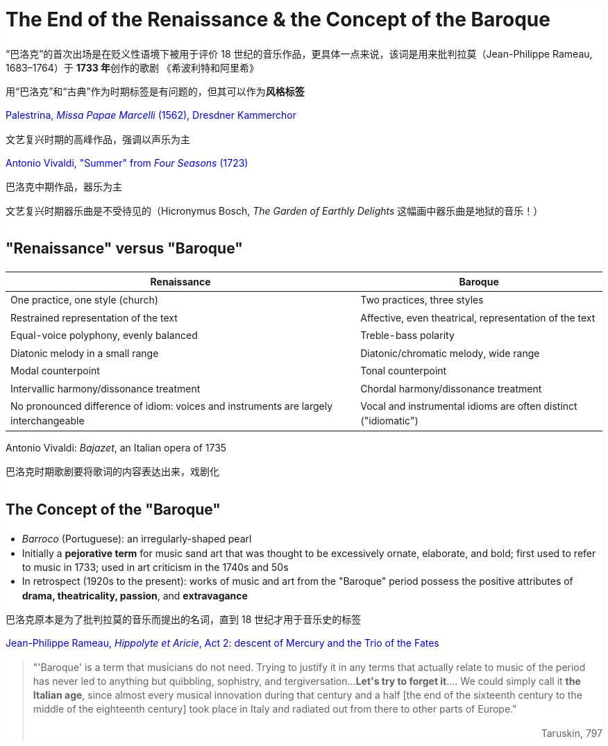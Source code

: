 # The End of the Renaissance & the Concept of the Baroque

“巴洛克”的首次出场是在贬义性语境下被用于评价 18 世纪的音乐作品，更具体一点来说，该词是用来批判拉莫（Jean-Philippe Rameau, 1683–1764）于 **1733 年**创作的歌剧 《希波利特和阿里希》

用“巴洛克”和“古典”作为时期标签是有问题的，但其可以作为**风格标签**

<font color=blue>Palestrina, *Missa Papae Marcelli* (1562), Dresdner Kammerchor</font>

文艺复兴时期的高峰作品，强调以声乐为主

<font color=blue>Antonio Vivaldi, "Summer" from *Four Seasons* (1723)</font>

巴洛克中期作品，器乐为主

文艺复兴时期器乐曲是不受待见的（Hicronymus Bosch, *The Garden of Earthly Delights* 这幅画中器乐曲是地狱的音乐！）

## "Renaissance" versus "Baroque"

| Renaissance                                                  | Baroque                                                      |
| ------------------------------------------------------------ | ------------------------------------------------------------ |
| One practice, one style (church)                             | Two practices, three styles                                  |
| Restrained representation of the text                        | Affective, even theatrical, representation of the text       |
| Equal-voice polyphony, evenly balanced                       | Treble-bass polarity                                         |
| Diatonic melody in a small range                             | Diatonic/chromatic melody, wide range                        |
| Modal counterpoint                                           | Tonal counterpoint                                           |
| Intervallic harmony/dissonance treatment                     | Chordal harmony/dissonance treatment                         |
| No pronounced difference of idiom: voices and instruments are largely interchangeable | Vocal and instrumental idioms are often distinct ("idiomatic") |

Antonio Vivaldi: *Bajazet*, an Italian opera of 1735

巴洛克时期歌剧要将歌词的内容表达出来，戏剧化

## The Concept of the "Baroque"

- *Barroco* (Portuguese): an irregularly-shaped pearl
- Initially a **pejorative term** for music sand art that was thought to be excessively ornate, elaborate, and bold; first used to refer to music in 1733; used in art criticism in the 1740s and 50s
- In retrospect (1920s to the present): works of music and art from the "Baroque" period possess the positive attributes of **drama, theatricality, passion**, and **extravagance**

巴洛克原本是为了批判拉莫的音乐而提出的名词，直到 18 世纪才用于音乐史的标签

<font color=blue>Jean-Philippe Rameau, *Hippolyte et Aricie*, Act 2: descent of Mercury and the Trio of the Fates</font>

>  "'Baroque' is a term that musicians do not need. Trying to justify it in any terms that actually relate to music of the period has never led to anything but quibbling, sophistry, and tergiversation...**Let's try to forget it**.... We could simply call it **the Italian age**, since almost every musical innovation during that century and a half [the end of the sixteenth century to the middle of the eighteenth century] took place in Italy and radiated out from there to other parts of Europe."
>
>  <p align="right">Taruskin, 797</p>
